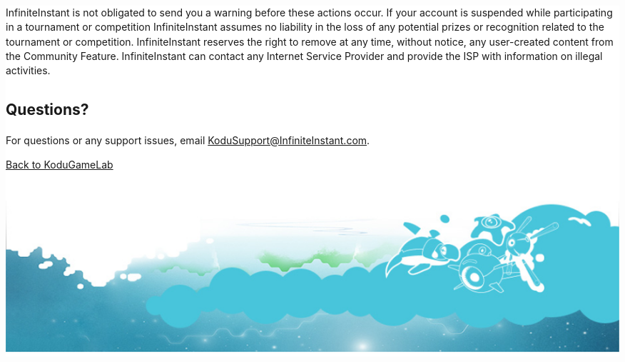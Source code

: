 InfiniteInstant is not obligated to send you a warning before these actions occur. If your account is suspended while participating in a tournament or competition InfiniteInstant assumes no liability in the loss of any potential prizes or recognition related to the tournament or competition. InfiniteInstant reserves the right to remove at any time, without notice, any user-created content from the Community Feature. InfiniteInstant can contact any Internet Service Provider and provide the ISP with information on illegal activities. 





## Questions?
For questions or any support issues, email <KoduSupport@InfiniteInstant.com>.

[Back to KoduGameLab](../index)

![Kodu Game Lab](../images/footer.png)